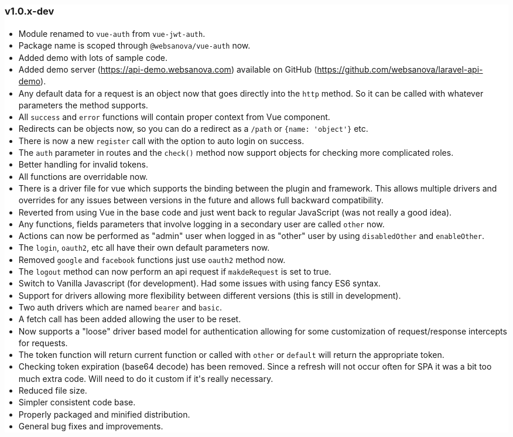 ### v1.0.x-dev

* Module renamed to `vue-auth` from `vue-jwt-auth`.
* Package name is scoped through `@websanova/vue-auth` now.
* Added demo with lots of sample code.
* Added demo server (https://api-demo.websanova.com) available on GitHub (https://github.com/websanova/laravel-api-demo).
* Any default data for a request is an object now that goes directly into the `http` method. So it can be called with whatever parameters the method supports.
* All `success` and `error` functions will contain proper context from Vue component.
* Redirects can be objects now, so you can do a redirect as a `/path` or `{name: 'object'}` etc.
* There is now a new `register` call with the option to auto login on success.
* The `auth` parameter in routes and the `check()` method now support objects for checking more complicated roles.
* Better handling for invalid tokens.
* All functions are overridable now.
* There is a driver file for vue which supports the binding between the plugin and framework. This allows multiple drivers and overrides for any issues between versions in the future and allows full backward compatibility.
* Reverted from using Vue in the base code and just went back to regular JavaScript (was not really a good idea).
* Any functions, fields parameters that involve logging in a secondary user are called `other` now.
* Actions can now be performed as "admin" user when logged in as "other" user by using `disabledOther` and `enableOther`.
* The `login`, `oauth2`, etc all have their own default parameters now.
* Removed `google` and `facebook` functions just use `oauth2` method now.
* The `logout` method can now perform an api request if `makdeRequest` is set to true.
* Switch to Vanilla Javascript (for development). Had some issues with using fancy ES6 syntax.
* Support for drivers allowing more flexibility between different versions (this is still in development).
* Two auth drivers which are named `bearer` and `basic`.
* A fetch call has been added allowing the user to be reset.
* Now supports a "loose" driver based model for authentication allowing for some customization of request/response intercepts for requests.
* The token function will return current function or called with `other` or `default` will return the appropriate token.
* Checking token expiration (base64 decode) has been removed. Since a refresh will not occur often for SPA it was a bit too much extra code. Will need to do it custom if it's really necessary.
* Reduced file size.
* Simpler consistent code base.
* Properly packaged and minified distribution.
* General bug fixes and improvements.

